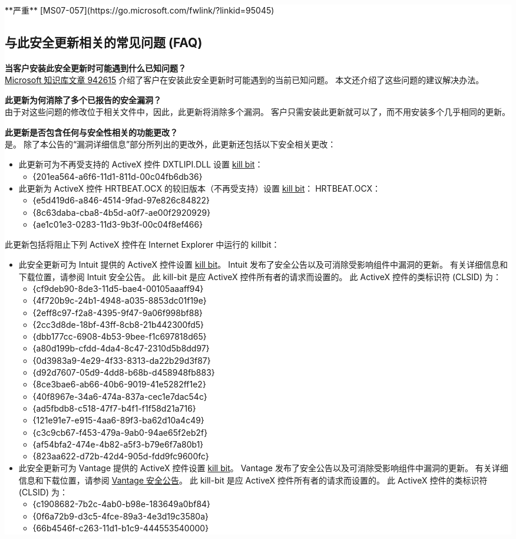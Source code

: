 </td>
<td style="border:1px solid black;">
**严重**
</td>
<td style="border:1px solid black;">
[MS07-057](https://go.microsoft.com/fwlink/?linkid=95045)
</td>
</tr>
</table>


与此安全更新相关的常见问题 (FAQ)
--------------------------------


**当客户安装此安全更新时可能遇到什么已知问题？**  
[Microsoft 知识库文章 942615](https://support.microsoft.com/kb/942615) 介绍了客户在安装此安全更新时可能遇到的当前已知问题。 本文还介绍了这些问题的建议解决办法。

**此更新为何消除了多个已报告的安全漏洞？**  
由于对这些问题的修改位于相关文件中，因此，此更新将消除多个漏洞。 客户只需安装此更新就可以了，而不用安装多个几乎相同的更新。

**此更新是否包含任何与安全性相关的功能更改？**  
是。 除了本公告的“漏洞详细信息”部分所列出的更改外，此更新还包括以下安全相关更改：

-   此更新可为不再受支持的 ActiveX 控件 DXTLIPI.DLL 设置 [kill bit](https://support.microsoft.com/kb/240797)：
    -   {201ea564-a6f6-11d1-811d-00c04fb6db36}
-   此更新为 ActiveX 控件 HRTBEAT.OCX 的较旧版本（不再受支持）设置 [kill bit](https://support.microsoft.com/kb/240797)： HRTBEAT.OCX：
    -   {e5d419d6-a846-4514-9fad-97e826c84822}
    -   {8c63daba-cba8-4b5d-a0f7-ae00f2920929}
    -   {ae1c01e3-0283-11d3-9b3f-00c04f8ef466}

此更新包括将阻止下列 ActiveX 控件在 Internet Explorer 中运行的 killbit：

-   此安全更新可为 Intuit 提供的 ActiveX 控件设置 [kill bit](https://support.microsoft.com/kb/240797)。 Intuit 发布了安全公告以及可消除受影响组件中漏洞的更新。 有关详细信息和下载位置，请参阅 Intuit 安全公告。 此 kill-bit 是应 ActiveX 控件所有者的请求而设置的。 此 ActiveX 控件的类标识符 (CLSID) 为：
    -   {cf9deb90-8de3-11d5-bae4-00105aaaff94}
    -   {4f720b9c-24b1-4948-a035-8853dc01f19e}
    -   {2eff8c97-f2a8-4395-9f47-9a06f998bf88}
    -   {2cc3d8de-18bf-43ff-8cb8-21b442300fd5}
    -   {dbb177cc-6908-4b53-9bee-f1c697818d65}
    -   {a80d199b-cfdd-4da4-8c47-2310d5b8dd97}
    -   {0d3983a9-4e29-4f33-8313-da22b29d3f87}
    -   {d92d7607-05d9-4dd8-b68b-d458948fb883}
    -   {8ce3bae6-ab66-40b6-9019-41e5282ff1e2}
    -   {40f8967e-34a6-474a-837a-cec1e7dac54c}
    -   {ad5fbdb8-c518-47f7-b4f1-f1f58d21a716}
    -   {121e91e7-e915-4aa6-89f3-ba62d10a4c49}
    -   {c3c9cb67-f453-479a-9ab0-94ae65f2eb2f}
    -   {af54bfa2-474e-4b82-a5f3-b79e6f7a80b1}
    -   {823aa622-d72b-42d4-905d-fdd9fc9600fc}
-   此安全更新可为 Vantage 提供的 ActiveX 控件设置 [kill bit](https://support.microsoft.com/kb/240797)。 Vantage 发布了安全公告以及可消除受影响组件中漏洞的更新。 有关详细信息和下载位置，请参阅 [Vantage 安全公告](https://go.microsoft.com/fwlink/?linkid=102010)。 此 kill-bit 是应 ActiveX 控件所有者的请求而设置的。 此 ActiveX 控件的类标识符 (CLSID) 为：
    -   {c1908682-7b2c-4ab0-b98e-183649a0bf84}
    -   {0f6a72b9-d3c5-4fce-89a3-4e3d19c3580a}
    -   {66b4546f-c263-11d1-b1c9-444553540000}
